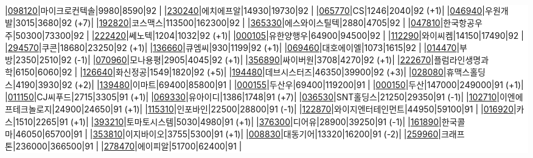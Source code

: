 |[098120](https://finance.daum.net/quotes/A098120)|마이크로컨텍솔|9980|8590|92 |
|[230240](https://finance.daum.net/quotes/A230240)|에치에프알|14930|19730|92 |
|[065770](https://finance.daum.net/quotes/A065770)|CS|1246|2040|92 (+1)|
|[046940](https://finance.daum.net/quotes/A046940)|우원개발|3015|3680|92 (+7)|
|[192820](https://finance.daum.net/quotes/A192820)|코스맥스|113500|162300|92 |
|[365330](https://finance.daum.net/quotes/A365330)|에스와이스틸텍|2880|4705|92 |
|[047810](https://finance.daum.net/quotes/A047810)|한국항공우주|50300|73300|92 |
|[222420](https://finance.daum.net/quotes/A222420)|쎄노텍|1204|1032|92 (+1)|
|[000105](https://finance.daum.net/quotes/A000105)|유한양행우|64900|94500|92 |
|[112290](https://finance.daum.net/quotes/A112290)|와이씨켐|14150|17490|92 |
|[294570](https://finance.daum.net/quotes/A294570)|쿠콘|18680|23250|92 (+1)|
|[136660](https://finance.daum.net/quotes/A136660)|큐엠씨|930|1199|92 (+1)|
|[069460](https://finance.daum.net/quotes/A069460)|대호에이엘|1073|1615|92 |
|[014470](https://finance.daum.net/quotes/A014470)|부방|2350|2510|92 (-1)|
|[070960](https://finance.daum.net/quotes/A070960)|모나용평|2905|4045|92 (+1)|
|[356890](https://finance.daum.net/quotes/A356890)|싸이버원|3708|4270|92 (+1)|
|[222670](https://finance.daum.net/quotes/A222670)|플럼라인생명과학|6150|6060|92 |
|[126640](https://finance.daum.net/quotes/A126640)|화신정공|1549|1820|92 (+5)|
|[194480](https://finance.daum.net/quotes/A194480)|데브시스터즈|46350|39900|92 (+3)|
|[028080](https://finance.daum.net/quotes/A028080)|휴맥스홀딩스|4190|3930|92 (+2)|
|[139480](https://finance.daum.net/quotes/A139480)|이마트|69400|85800|91 |
|[000155](https://finance.daum.net/quotes/A000155)|두산우|69400|119200|91 |
|[000150](https://finance.daum.net/quotes/A000150)|두산|147000|249000|91 (+1)|
|[011150](https://finance.daum.net/quotes/A011150)|CJ씨푸드|2715|3305|91 (+1)|
|[069330](https://finance.daum.net/quotes/A069330)|유아이디|1386|1748|91 (+7)|
|[036530](https://finance.daum.net/quotes/A036530)|SNT홀딩스|21250|29350|91 (-1)|
|[102710](https://finance.daum.net/quotes/A102710)|이엔에프테크놀로지|24900|24650|91 (+1)|
|[115310](https://finance.daum.net/quotes/A115310)|인포바인|22500|28800|91 (-1)|
|[122870](https://finance.daum.net/quotes/A122870)|와이지엔터테인먼트|44950|59100|91 |
|[016920](https://finance.daum.net/quotes/A016920)|카스|1510|2265|91 (+1)|
|[393210](https://finance.daum.net/quotes/A393210)|토마토시스템|5030|4980|91 (+1)|
|[376300](https://finance.daum.net/quotes/A376300)|디어유|28900|39250|91 (-1)|
|[161890](https://finance.daum.net/quotes/A161890)|한국콜마|46050|65700|91 |
|[353810](https://finance.daum.net/quotes/A353810)|이지바이오|3755|5300|91 (+1)|
|[008830](https://finance.daum.net/quotes/A008830)|대동기어|13320|16200|91 (-2)|
|[259960](https://finance.daum.net/quotes/A259960)|크래프톤|236000|366500|91 |
|[278470](https://finance.daum.net/quotes/A278470)|에이피알|51700|62400|91 |